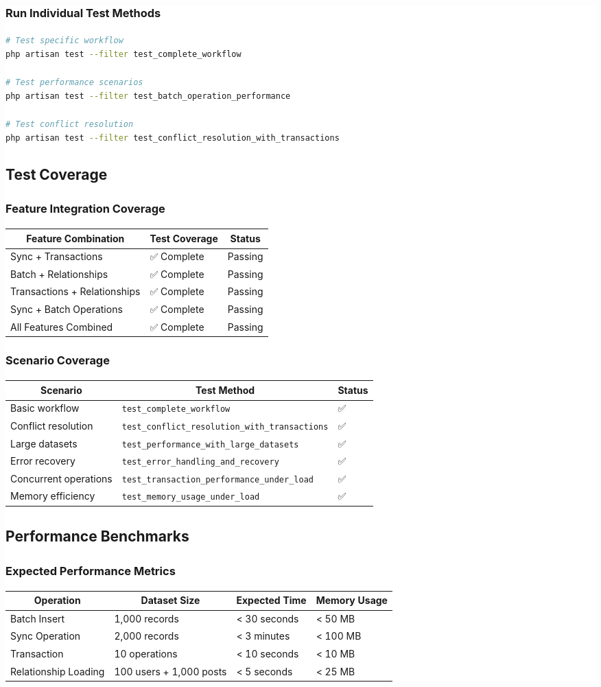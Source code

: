 ### Run Individual Test Methods
```bash
# Test specific workflow
php artisan test --filter test_complete_workflow

# Test performance scenarios
php artisan test --filter test_batch_operation_performance

# Test conflict resolution
php artisan test --filter test_conflict_resolution_with_transactions
```

## Test Coverage

### Feature Integration Coverage

| Feature Combination | Test Coverage | Status |
|---------------------|---------------|--------|
| Sync + Transactions | ✅ Complete | Passing |
| Batch + Relationships | ✅ Complete | Passing |
| Transactions + Relationships | ✅ Complete | Passing |
| Sync + Batch Operations | ✅ Complete | Passing |
| All Features Combined | ✅ Complete | Passing |

### Scenario Coverage

| Scenario | Test Method | Status |
|----------|-------------|--------|
| Basic workflow | `test_complete_workflow` | ✅ |
| Conflict resolution | `test_conflict_resolution_with_transactions` | ✅ |
| Large datasets | `test_performance_with_large_datasets` | ✅ |
| Error recovery | `test_error_handling_and_recovery` | ✅ |
| Concurrent operations | `test_transaction_performance_under_load` | ✅ |
| Memory efficiency | `test_memory_usage_under_load` | ✅ |

## Performance Benchmarks

### Expected Performance Metrics

| Operation | Dataset Size | Expected Time | Memory Usage |
|-----------|--------------|---------------|--------------|
| Batch Insert | 1,000 records | < 30 seconds | < 50 MB |
| Sync Operation | 2,000 records | < 3 minutes | < 100 MB |
| Transaction | 10 operations | < 10 seconds | < 10 MB |
| Relationship Loading | 100 users + 1,000 posts | < 5 seconds | < 25 MB |
